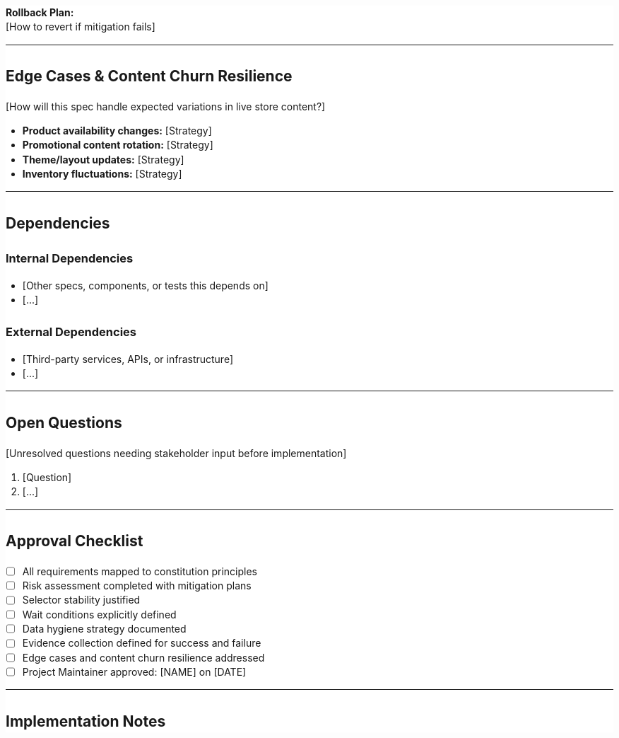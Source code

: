 **Rollback Plan:**  
[How to revert if mitigation fails]

---

## Edge Cases & Content Churn Resilience

[How will this spec handle expected variations in live store content?]

- **Product availability changes:** [Strategy]
- **Promotional content rotation:** [Strategy]
- **Theme/layout updates:** [Strategy]
- **Inventory fluctuations:** [Strategy]

---

## Dependencies

### Internal Dependencies

- [Other specs, components, or tests this depends on]
- [...]

### External Dependencies

- [Third-party services, APIs, or infrastructure]
- [...]

---

## Open Questions

[Unresolved questions needing stakeholder input before implementation]

1. [Question]
2. [...]

---

## Approval Checklist

- [ ] All requirements mapped to constitution principles
- [ ] Risk assessment completed with mitigation plans
- [ ] Selector stability justified
- [ ] Wait conditions explicitly defined
- [ ] Data hygiene strategy documented
- [ ] Evidence collection defined for success and failure
- [ ] Edge cases and content churn resilience addressed
- [ ] Project Maintainer approved: [NAME] on [DATE]

---

## Implementation Notes
